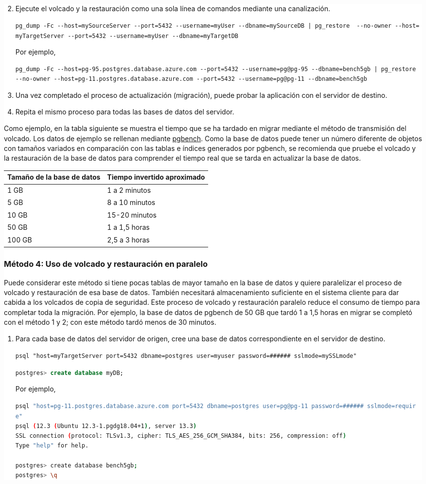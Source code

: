2. Ejecute el volcado y la restauración como una sola línea de comandos mediante una canalización. 
    ```azurecli-interactive
    pg_dump -Fc --host=mySourceServer --port=5432 --username=myUser --dbname=mySourceDB | pg_restore  --no-owner --host=myTargetServer --port=5432 --username=myUser --dbname=myTargetDB
    ```

    Por ejemplo,

    ```azurecli-interactive
    pg_dump -Fc --host=pg-95.postgres.database.azure.com --port=5432 --username=pg@pg-95 --dbname=bench5gb | pg_restore --no-owner --host=pg-11.postgres.database.azure.com --port=5432 --username=pg@pg-11 --dbname=bench5gb
    ```  
3. Una vez completado el proceso de actualización (migración), puede probar la aplicación con el servidor de destino. 
4. Repita el mismo proceso para todas las bases de datos del servidor.

 Como ejemplo, en la tabla siguiente se muestra el tiempo que se ha tardado en migrar mediante el método de transmisión del volcado. Los datos de ejemplo se rellenan mediante [pgbench](https://www.postgresql.org/docs/10/pgbench.html). Como la base de datos puede tener un número diferente de objetos con tamaños variados en comparación con las tablas e índices generados por pgbench, se recomienda que pruebe el volcado y la restauración de la base de datos para comprender el tiempo real que se tarda en actualizar la base de datos. 

| **Tamaño de la base de datos** | **Tiempo invertido aproximado** | 
| ----- | ------ |
| 1 GB  | 1 a 2 minutos |
| 5 GB | 8 a 10 minutos |
| 10 GB | 15-20 minutos |
| 50 GB | 1 a 1,5 horas |
| 100 GB | 2,5 a 3 horas|
   
### <a name="method-4-using-parallel-dump-and-restore"></a>Método 4: Uso de volcado y restauración en paralelo 

Puede considerar este método si tiene pocas tablas de mayor tamaño en la base de datos y quiere paralelizar el proceso de volcado y restauración de esa base de datos. También necesitará almacenamiento suficiente en el sistema cliente para dar cabida a los volcados de copia de seguridad. Este proceso de volcado y restauración paralelo reduce el consumo de tiempo para completar toda la migración. Por ejemplo, la base de datos de pgbench de 50 GB que tardó 1 a 1,5 horas en migrar se completó con el método 1 y 2; con este método tardó menos de 30 minutos.

1. Para cada base de datos del servidor de origen, cree una base de datos correspondiente en el servidor de destino.

    ```azurecli-interactive
    psql "host=myTargetServer port=5432 dbname=postgres user=myuser password=###### sslmode=mySSLmode"
    ```

    ```SQL
    postgres> create database myDB;
   ```

   Por ejemplo,
    ```bash
    psql "host=pg-11.postgres.database.azure.com port=5432 dbname=postgres user=pg@pg-11 password=###### sslmode=require"
    psql (12.3 (Ubuntu 12.3-1.pgdg18.04+1), server 13.3)
    SSL connection (protocol: TLSv1.3, cipher: TLS_AES_256_GCM_SHA384, bits: 256, compression: off)
    Type "help" for help.

    postgres> create database bench5gb;
    postgres> \q
    ```
   ```
